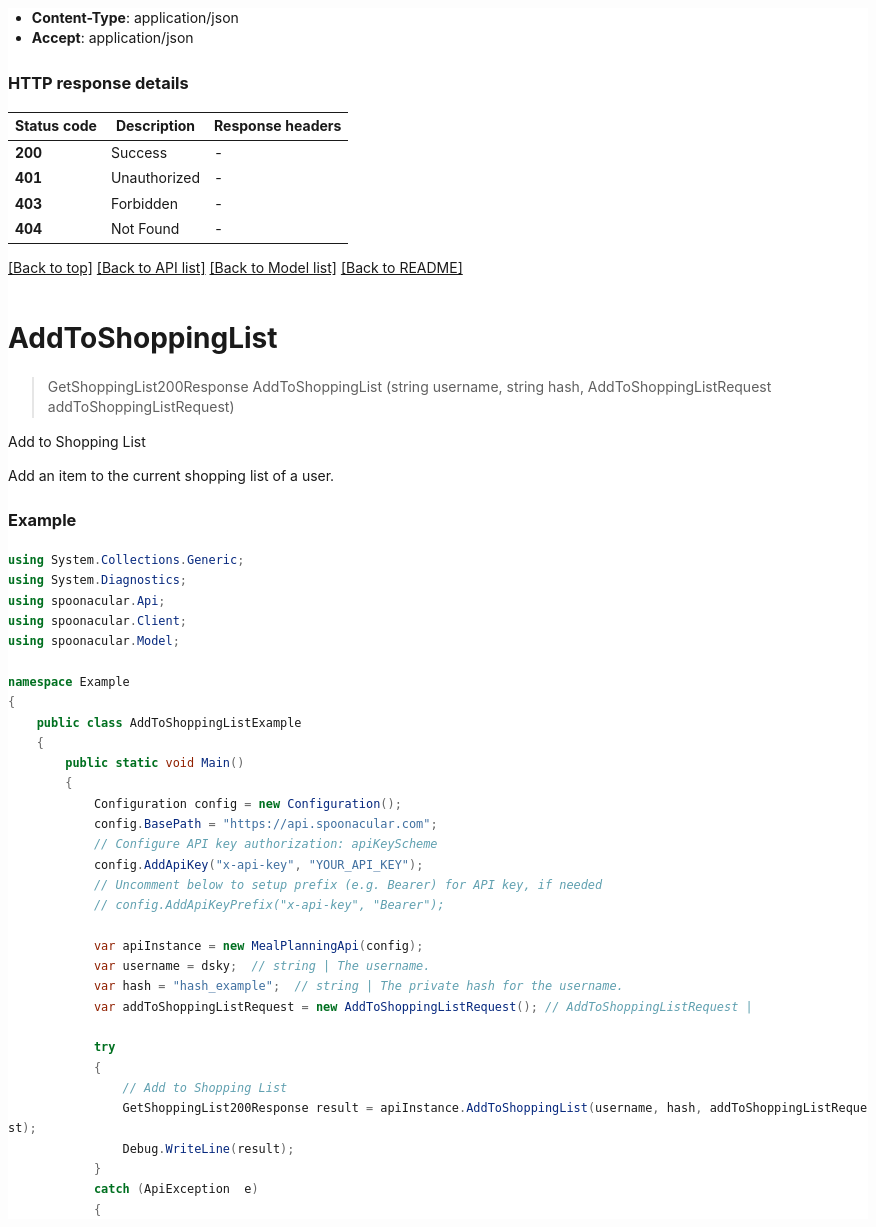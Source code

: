  - **Content-Type**: application/json
 - **Accept**: application/json


### HTTP response details
| Status code | Description | Response headers |
|-------------|-------------|------------------|
| **200** | Success |  -  |
| **401** | Unauthorized |  -  |
| **403** | Forbidden |  -  |
| **404** | Not Found |  -  |

[[Back to top]](#) [[Back to API list]](../README.md#documentation-for-api-endpoints) [[Back to Model list]](../README.md#documentation-for-models) [[Back to README]](../README.md)

<a id="addtoshoppinglist"></a>
# **AddToShoppingList**
> GetShoppingList200Response AddToShoppingList (string username, string hash, AddToShoppingListRequest addToShoppingListRequest)

Add to Shopping List

Add an item to the current shopping list of a user.

### Example
```csharp
using System.Collections.Generic;
using System.Diagnostics;
using spoonacular.Api;
using spoonacular.Client;
using spoonacular.Model;

namespace Example
{
    public class AddToShoppingListExample
    {
        public static void Main()
        {
            Configuration config = new Configuration();
            config.BasePath = "https://api.spoonacular.com";
            // Configure API key authorization: apiKeyScheme
            config.AddApiKey("x-api-key", "YOUR_API_KEY");
            // Uncomment below to setup prefix (e.g. Bearer) for API key, if needed
            // config.AddApiKeyPrefix("x-api-key", "Bearer");

            var apiInstance = new MealPlanningApi(config);
            var username = dsky;  // string | The username.
            var hash = "hash_example";  // string | The private hash for the username.
            var addToShoppingListRequest = new AddToShoppingListRequest(); // AddToShoppingListRequest | 

            try
            {
                // Add to Shopping List
                GetShoppingList200Response result = apiInstance.AddToShoppingList(username, hash, addToShoppingListRequest);
                Debug.WriteLine(result);
            }
            catch (ApiException  e)
            {
```